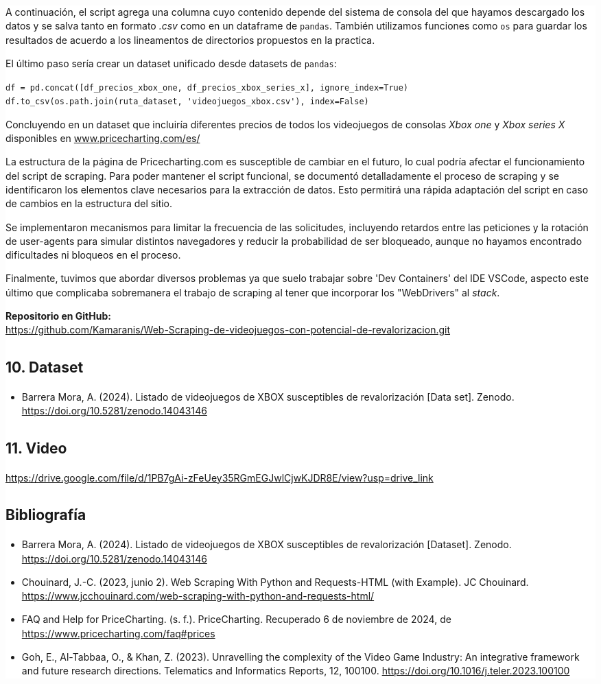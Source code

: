 A continuación, el script agrega una columna cuyo contenido depende del sistema de consola del que hayamos descargado los datos y se salva tanto en formato *.csv* como en un dataframe de `pandas`.
También utilizamos funciones como `os` para guardar los resultados de acuerdo a los lineamentos de directorios propuestos en la practica.

El último paso sería crear un dataset unificado desde datasets de `pandas`:

```
df = pd.concat([df_precios_xbox_one, df_precios_xbox_series_x], ignore_index=True)
df.to_csv(os.path.join(ruta_dataset, 'videojuegos_xbox.csv'), index=False)
```

Concluyendo en un dataset que incluiría diferentes precios de todos los videojuegos de consolas *Xbox one* y *Xbox series X* disponibles en www.pricecharting.com/es/

La estructura de la página de Pricecharting.com es susceptible de cambiar en el futuro, lo cual podría afectar el funcionamiento del script de scraping. Para poder mantener el script funcional, se documentó detalladamente el proceso de scraping y se identificaron los elementos clave necesarios para la extracción de datos. Esto permitirá una rápida adaptación del script en caso de cambios en la estructura del sitio. 

Se implementaron mecanismos para limitar la frecuencia de las solicitudes, incluyendo retardos entre las peticiones y la rotación de user-agents para simular distintos navegadores y reducir la probabilidad de ser bloqueado, aunque no hayamos encontrado dificultades ni bloqueos en el proceso.

Finalmente, tuvimos que abordar diversos problemas ya que suelo trabajar sobre 'Dev Containers' del IDE VSCode, aspecto este último que complicaba sobremanera el trabajo de scraping al tener que incorporar los "WebDrivers" al *stack*.

**Repositorio en GitHub:**  
https://github.com/Kamaranis/Web-Scraping-de-videojuegos-con-potencial-de-revalorizacion.git

## 10. Dataset

- Barrera Mora, A. (2024). Listado de videojuegos de XBOX susceptibles de revalorización [Data set]. Zenodo. https://doi.org/10.5281/zenodo.14043146

## 11. Video

https://drive.google.com/file/d/1PB7gAi-zFeUey35RGmEGJwlCjwKJDR8E/view?usp=drive_link

## Bibliografía

- Barrera Mora, A. (2024). Listado de videojuegos de XBOX susceptibles de revalorización [Dataset]. Zenodo. https://doi.org/10.5281/zenodo.14043146
- Chouinard, J.-C. (2023, junio 2). Web Scraping With Python and Requests-HTML (with Example). JC Chouinard. https://www.jcchouinard.com/web-scraping-with-python-and-requests-html/

- FAQ and Help for PriceCharting. (s. f.). PriceCharting. Recuperado 6 de noviembre de 2024, de https://www.pricecharting.com/faq#prices

- Goh, E., Al-Tabbaa, O., & Khan, Z. (2023). Unravelling the complexity of the Video Game Industry: An integrative framework and future research directions. Telematics and Informatics Reports, 12, 100100. https://doi.org/10.1016/j.teler.2023.100100
